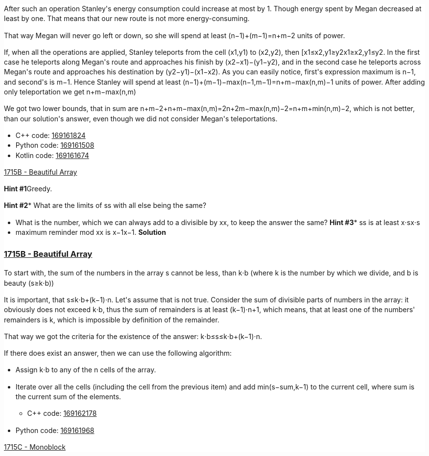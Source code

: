 After such an operation Stanley's energy consumption could increase at most by 1. Though energy spent by Megan decreased at least by one. That means that our new route is not more energy-consuming. 

That way Megan will never go left or down, so she will spend at least (n−1)+(m−1)=n+m−2 units of power.

If, when all the operations are applied, Stanley teleports from the cell (x1,y1) to (x2,y2), then [x1≤x2,y1≥y2x1≥x2,y1≤y2. In the first case he teleports along Megan's route and approaches his finish by (x2−x1)−(y1−y2), and in the second case he teleports across Megan's route and approaches his destination by (y2−y1)−(x1−x2). As you can easily notice, first's expression maximum is n−1, and second's is m−1. Hence Stanley will spend at least (n−1)+(m−1)−max(n−1,m−1)=n+m−max(n,m)−1 units of power. After adding only teleportation we get n+m−max(n,m)

We got two lower bounds, that in sum are n+m−2+n+m−max(n,m)=2n+2m−max(n,m)−2=n+m+min(n,m)−2, which is not better, than our solution's answer, even though we did not consider Megan's teleportations.

 * С++ code: [169161824](https://codeforces.com/contest/1715/submission/169161824 "Submission 169161824 by ilyakrasnovv")
* Python code: [169161508](https://codeforces.com/contest/1715/submission/169161508 "Submission 169161508 by ilyakrasnovv")
* Kotlin code: [169161674](https://codeforces.com/contest/1715/submission/169161674 "Submission 169161674 by ilyakrasnovv")

[1715B - Beautiful Array](../problems/B._Beautiful_Array.md "Codeforces Round 816 (Div. 2)")

 **Hint #1**Greedy.

 **Hint #2*** What are the limits of ss with all else being the same?
* What is the number, which we can always add to a divisible by xx, to keep the answer the same?
 **Hint #3*** ss is at least x⋅sx⋅s
* maximum reminder mod xx is x−1x−1.
 **Solution**
### [1715B - Beautiful Array](../problems/B._Beautiful_Array.md "Codeforces Round 816 (Div. 2)")

To start with, the sum of the numbers in the array s cannot be less, than k⋅b (where k is the number by which we divide, and b is beauty (s≥k⋅b))

It is important, that s≤k⋅b+(k−1)⋅n. Let's assume that is not true. Consider the sum of divisible parts of numbers in the array: it obviously does not exceed k⋅b, thus the sum of remainders is at least (k−1)⋅n+1, which means, that at least one of the numbers' remainders is k, which is impossible by definition of the remainder.

That way we got the criteria for the existence of the answer: k⋅b≤s≤k⋅b+(k−1)⋅n.

If there does exist an answer, then we can use the following algorithm:

* Assign k⋅b to any of the n cells of the array.
* Iterate over all the cells (including the cell from the previous item) and add min(s−sum,k−1) to the current cell, where sum is the current sum of the elements.

  * С++ code: [169162178](https://codeforces.com/contest/1715/submission/169162178 "Submission 169162178 by ilyakrasnovv")
* Python code: [169161968](https://codeforces.com/contest/1715/submission/169161968 "Submission 169161968 by ilyakrasnovv")

[1715C - Monoblock](../problems/C._Monoblock.md "Codeforces Round 816 (Div. 2)")
